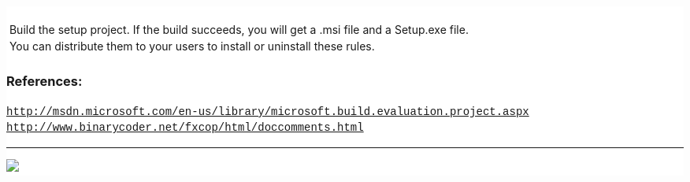 &nbsp;<br>
&nbsp;Build the setup project. If the build succeeds, you will get a .msi file and a Setup.exe file.<br>
&nbsp;You can distribute them to your users to install or uninstall these rules. </p>
<h3>References:</h3>
<p style="font-family:Courier New"><a target="_blank" href="http://msdn.microsoft.com/en-us/library/microsoft.build.evaluation.project.aspx">http://msdn.microsoft.com/en-us/library/microsoft.build.evaluation.project.aspx</a><br>
<a target="_blank" href="http://www.binarycoder.net/fxcop/html/doccomments.html">http://www.binarycoder.net/fxcop/html/doccomments.html</a><br>
</p>
<hr>
<div><a href="http://go.microsoft.com/?linkid=9759640" style="margin-top:3px"><img src="http://bit.ly/onecodelogo">
</a></div>
